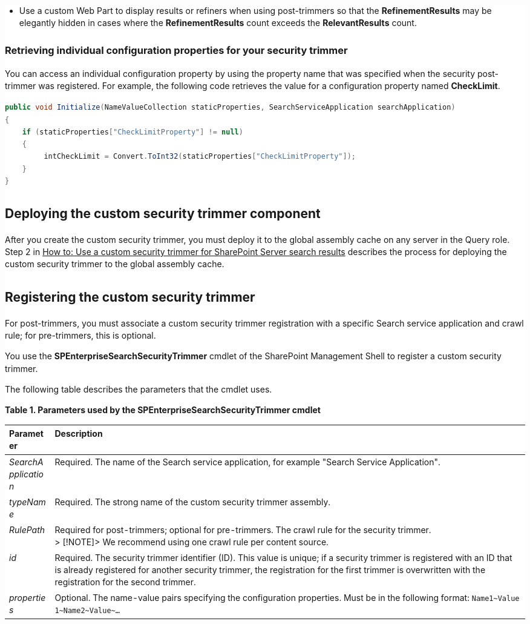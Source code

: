   
- Use a custom Web Part to display results or refiners when using post-trimmers so that the **RefinementResults** may be elegantly hidden in cases where the **RefinementResults** count exceeds the **RelevantResults** count.
    
  

### Retrieving individual configuration properties for your security trimmer

You can access an individual configuration property by using the property name that was specified when the security post-trimmer was registered. For example, the following code retrieves the value for a configuration property named **CheckLimit**.
  
    
    

```cs
public void Initialize(NameValueCollection staticProperties, SearchServiceApplication searchApplication)
{
    if (staticProperties["CheckLimitProperty"] != null)
    {
         intCheckLimit = Convert.ToInt32(staticProperties["CheckLimitProperty"]);
    }
}
```


## Deploying the custom security trimmer component
<a name="Deploying_the_trimmer"> </a>

After you create the custom security trimmer, you must deploy it to the global assembly cache on any server in the Query role. Step 2 in  [How to: Use a custom security trimmer for SharePoint Server search results](how-to-use-a-custom-security-trimmer-for-sharepoint-server-search-results.md) describes the process for deploying the custom security trimmer to the global assembly cache.
  
    
    

## Registering the custom security trimmer
<a name="Registering_the_trimmer"> </a>

For post-trimmers, you must associate a custom security trimmer registration with a specific Search service application and crawl rule; for pre-trimmers, this is optional.
  
    
    
You use the **SPEnterpriseSearchSecurityTrimmer** cmdlet of the SharePoint Management Shell to register a custom security trimmer.
  
    
    
The following table describes the parameters that the cmdlet uses.
  
    
    

**Table 1. Parameters used by the SPEnterpriseSearchSecurityTrimmer cmdlet**


|**Parameter**|**Description**|
|:-----|:-----|
| _SearchApplication_ <br/> |Required. The name of the Search service application, for example "Search Service Application".  <br/> |
| _typeName_ <br/> |Required. The strong name of the custom security trimmer assembly.  <br/> |
| _RulePath_ <br/> |Required for post-trimmers; optional for pre-trimmers. The crawl rule for the security trimmer.  <br/> > [!NOTE]> We recommend using one crawl rule per content source.           |
| _id_ <br/> |Required. The security trimmer identifier (ID). This value is unique; if a security trimmer is registered with an ID that is already registered for another security trimmer, the registration for the first trimmer is overwritten with the registration for the second trimmer.  <br/> |
| _properties_ <br/> |Optional. The name-value pairs specifying the configuration properties. Must be in the following format:  `Name1~Value1~Name2~Value~…` <br/> |
   